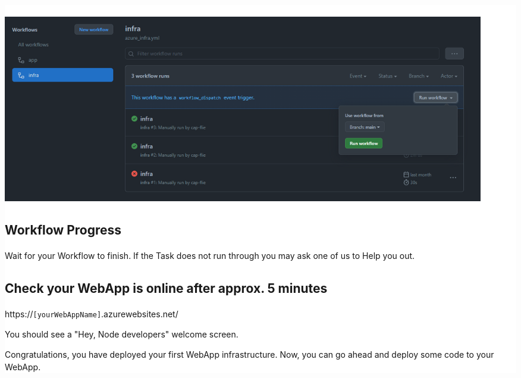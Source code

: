 <br><img src="./images/runWorkflow.PNG" width="800"/><br>

## Workflow Progress

Wait for your Workflow to finish.
If the Task does not run through you may ask one of us to Help you out.
## Check your WebApp is online after approx. 5 minutes

https://`[yourWebAppName]`.azurewebsites.net/

You should see a &quot;Hey, Node developers&quot; welcome screen.

Congratulations, you have deployed your first WebApp infrastructure.
 Now, you can go ahead and deploy some code to your WebApp.